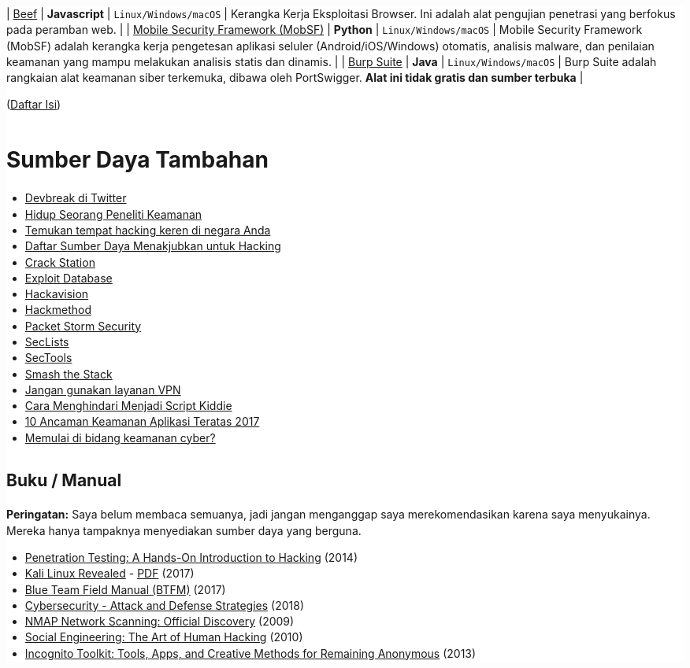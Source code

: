 | [Beef](https://github.com/beefproject/beef)                                                   | **Javascript** | `Linux/Windows/macOS`         | Kerangka Kerja Eksploitasi Browser. Ini adalah alat pengujian penetrasi yang berfokus pada peramban web.                                                                                                       |
| [Mobile Security Framework (MobSF)](https://github.com/MobSF/Mobile-Security-Framework-MobSF) | **Python**     | `Linux/Windows/macOS`         | Mobile Security Framework (MobSF) adalah kerangka kerja pengetesan aplikasi seluler (Android/iOS/Windows) otomatis, analisis malware, dan penilaian keamanan yang mampu melakukan analisis statis dan dinamis. |
| [Burp Suite](https://portswigger.net/burp)                                                    | **Java**       | `Linux/Windows/macOS`         | Burp Suite adalah rangkaian alat keamanan siber terkemuka, dibawa oleh PortSwigger. **Alat ini tidak gratis dan sumber terbuka**                                                                               |

([Daftar Isi](#daftar-isi))

# Sumber Daya Tambahan

-   [Devbreak di Twitter](https://twitter.com/DevbreakFR)
-   [Hidup Seorang Peneliti Keamanan](https://www.alienvault.com/blogs/security-essentials/the-life-of-a-security-researcher)
-   [Temukan tempat hacking keren di negara Anda](https://github.com/diasdavid/awesome-hacking-spots)
-   [Daftar Sumber Daya Menakjubkan untuk Hacking](https://github.com/Hack-with-Github/Awesome-Hacking/blob/master/README.md)
-   [Crack Station](http://crackstation.net/)
-   [Exploit Database](http://www.exploit-db.com/)
-   [Hackavision](http://www.hackavision.com/)
-   [Hackmethod](https://www.hackmethod.com/)
-   [Packet Storm Security](http://packetstormsecurity.org/)
-   [SecLists](http://seclists.org/)
-   [SecTools](http://sectools.org/)
-   [Smash the Stack](http://smashthestack.org/)
-   [Jangan gunakan layanan VPN](https://gist.github.com/joepie91/5a9909939e6ce7d09e29)
-   [Cara Menghindari Menjadi Script Kiddie](https://www.wikihow.com/Avoid-Becoming-a-Script-Kiddie)
-   [10 Ancaman Keamanan Aplikasi Teratas 2017](https://www.owasp.org/index.php/Top_10-2017_Top_10)
-   [Memulai di bidang keamanan cyber?](https://blog.0day.rocks/starting-in-cybersecurity-5b02d827fb54)

## Buku / Manual

**Peringatan:** Saya belum membaca semuanya, jadi jangan menganggap saya merekomendasikan karena saya menyukainya. Mereka hanya tampaknya menyediakan sumber daya yang berguna.

-   [Penetration Testing: A Hands-On Introduction to Hacking](https://www.amazon.com/Penetration-Testing-Hands-Introduction-Hacking/dp/1593275641) (2014)
-   [Kali Linux Revealed](https://www.amazon.com/Kali-Linux-Revealed-Penetration-Distribution/dp/0997615605) - [PDF](https://kali.training/downloads/Kali-Linux-Revealed-1st-edition.pdf) (2017)
-   [Blue Team Field Manual (BTFM)](https://www.amazon.com/Blue-Team-Field-Manual-BTFM/dp/154101636X) (2017)
-   [Cybersecurity - Attack and Defense Strategies](https://www.amazon.com/Cybersecurity-Defense-Strategies-Infrastructure-security/dp/1788475291) (2018)
-   [NMAP Network Scanning: Official Discovery](https://www.amazon.com/Nmap-Network-Scanning-Official-Discovery/dp/0979958717) (2009)
-   [Social Engineering: The Art of Human Hacking](https://www.amazon.com/Social-Engineering-Art-Human-Hacking/dp/0470639539) (2010)
-   [Incognito Toolkit: Tools, Apps, and Creative Methods for Remaining Anonymous](https://www.amazon.com/Incognito-Toolkit-Communicating-Publishing-Researching/dp/0985049146) (2013)
